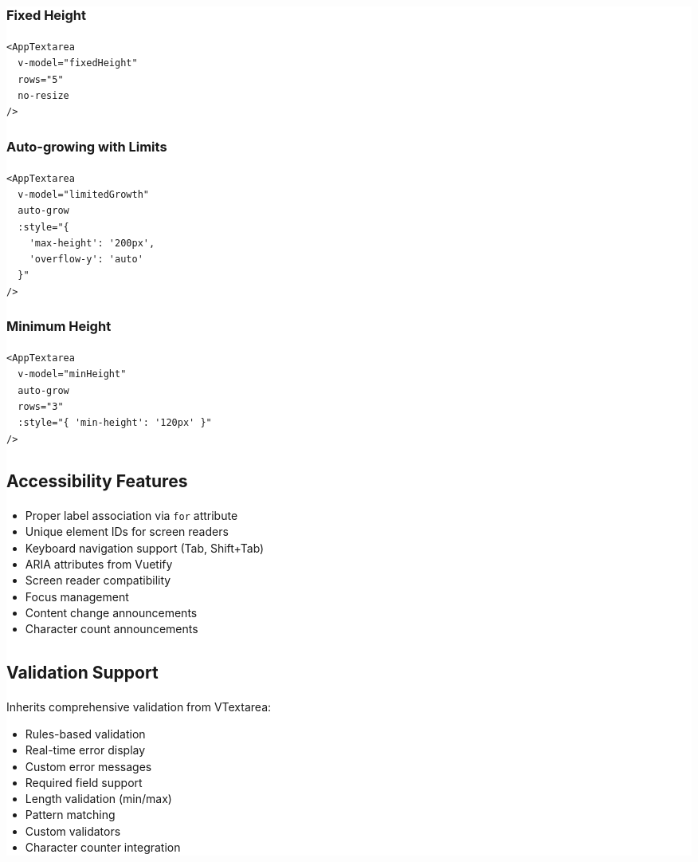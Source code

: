 ### Fixed Height
```vue
<AppTextarea
  v-model="fixedHeight"
  rows="5"
  no-resize
/>
```

### Auto-growing with Limits
```vue
<AppTextarea
  v-model="limitedGrowth"
  auto-grow
  :style="{
    'max-height': '200px',
    'overflow-y': 'auto'
  }"
/>
```

### Minimum Height
```vue
<AppTextarea
  v-model="minHeight"
  auto-grow
  rows="3"
  :style="{ 'min-height': '120px' }"
/>
```

## Accessibility Features
- Proper label association via `for` attribute
- Unique element IDs for screen readers
- Keyboard navigation support (Tab, Shift+Tab)
- ARIA attributes from Vuetify
- Screen reader compatibility
- Focus management
- Content change announcements
- Character count announcements

## Validation Support
Inherits comprehensive validation from VTextarea:
- Rules-based validation
- Real-time error display
- Custom error messages
- Required field support
- Length validation (min/max)
- Pattern matching
- Custom validators
- Character counter integration
